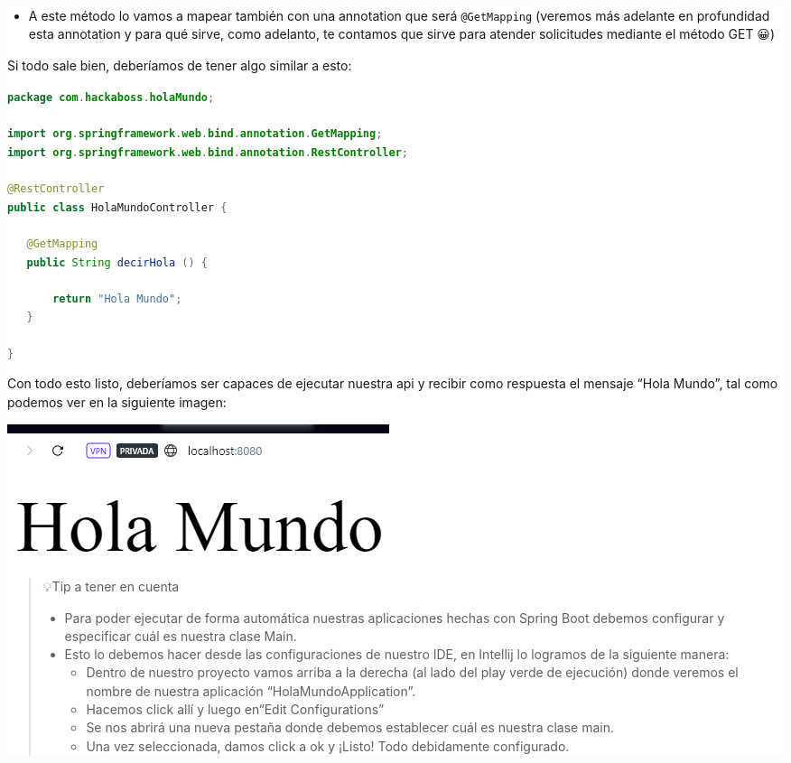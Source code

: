 - A este método lo vamos a mapear también con una annotation que será `@GetMapping` (veremos más adelante en profundidad esta annotation y para qué sirve, como adelanto, te contamos que sirve para atender solicitudes mediante el método GET 😀)

Si todo sale bien, deberíamos de tener algo similar a esto:

```java
package com.hackaboss.holaMundo;

import org.springframework.web.bind.annotation.GetMapping;
import org.springframework.web.bind.annotation.RestController;

@RestController
public class HolaMundoController {

   @GetMapping
   public String decirHola () {

       return "Hola Mundo";
   }

}
```

Con todo esto listo, deberíamos ser capaces de ejecutar nuestra api y recibir como respuesta el mensaje “Hola Mundo”, tal como podemos ver en la siguiente imagen:

![](./resources/ejemplo-api.png)

>💡Tip a tener en cuenta
>- Para poder ejecutar de forma automática nuestras aplicaciones hechas con Spring Boot debemos configurar y especificar cuál es nuestra clase Main.
>- Esto lo debemos hacer desde las configuraciones de nuestro IDE, en Intellij lo logramos de la siguiente manera:
>	- Dentro de nuestro proyecto vamos arriba a la derecha (al lado del play verde de ejecución) donde veremos el nombre de nuestra aplicación “HolaMundoApplication”.
>	- Hacemos click allí y luego en“Edit Configurations”
>	- Se nos abrirá una nueva pestaña donde debemos establecer cuál es nuestra clase main.
>	- Una vez seleccionada, damos click a ok y ¡Listo! Todo debidamente configurado.

